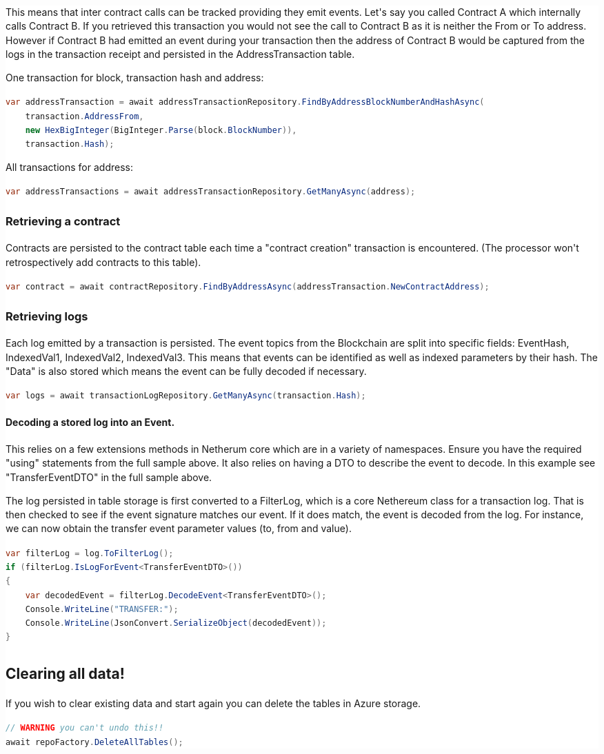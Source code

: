This means that inter contract calls can be tracked providing they emit events.  Let's say you called Contract A which internally calls Contract B.  If you retrieved this transaction you would not see the call to Contract B as it is neither the From or To address.  However if Contract B had emitted an event during your transaction then the address of Contract B would be captured from the logs in the transaction receipt and persisted in the AddressTransaction table.

One transaction for block, transaction hash and address:
``` csharp
var addressTransaction = await addressTransactionRepository.FindByAddressBlockNumberAndHashAsync(
    transaction.AddressFrom, 
    new HexBigInteger(BigInteger.Parse(block.BlockNumber)), 
    transaction.Hash);
```

All transactions for address:
``` csharp
var addressTransactions = await addressTransactionRepository.GetManyAsync(address);
```

### Retrieving a contract
Contracts are persisted to the contract table each time a "contract creation" transaction is encountered.  (The processor won't retrospectively add contracts to this table).

``` csharp
var contract = await contractRepository.FindByAddressAsync(addressTransaction.NewContractAddress);
```

### Retrieving logs
Each log emitted by a transaction is persisted.  The event topics from the Blockchain are split into specific fields: EventHash, IndexedVal1, IndexedVal2, IndexedVal3.  This means that events can be identified as well as indexed parameters by their hash.  The "Data" is also stored which means the event can be fully decoded if necessary.
``` csharp
var logs = await transactionLogRepository.GetManyAsync(transaction.Hash);
```

#### Decoding a stored log into an Event.
This relies on a few extensions methods in Netherum core which are in a variety of namespaces. Ensure you have the required "using" statements from the full sample above.  It also relies on having a DTO to describe the event to decode.  In this example see "TransferEventDTO" in the full sample above.  

The log persisted in table storage is first converted to a FilterLog, which is a core Nethereum class for a transaction log.  That is then checked to see if the event signature matches our event. If it does match, the event is decoded from the log.  For instance, we can now obtain the transfer event parameter values (to, from and value).  
``` csharp
var filterLog = log.ToFilterLog();
if (filterLog.IsLogForEvent<TransferEventDTO>())
{
    var decodedEvent = filterLog.DecodeEvent<TransferEventDTO>();
    Console.WriteLine("TRANSFER:");
    Console.WriteLine(JsonConvert.SerializeObject(decodedEvent));
}
```

## Clearing all data!
If you wish to clear existing data and start again you can delete the tables in Azure storage.

``` csharp
// WARNING you can't undo this!!
await repoFactory.DeleteAllTables(); 
```
